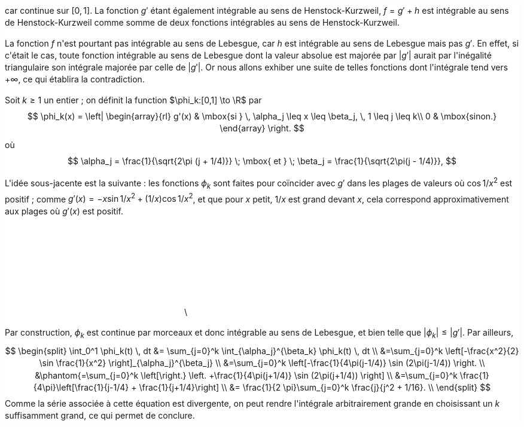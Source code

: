car continue sur $[0, 1]$.
La fonction $g'$ étant également intégrable au sens de Henstock-Kurzweil, 
$f = g' + h$ est intégrable au sens de Henstock-Kurzweil comme
somme de deux fonctions intégrables au sens de Henstock-Kurzweil.

[^dn]: En effet,
$$
\left| \frac{g(h) - g(0)}{h} \right| \leq \frac{|h|}{2} \to 0 \, \mbox{ quand } \, h \to 0.
$$

La fonction $f$ n'est pourtant pas intégrable au sens de Lebesgue, 
car $h$ est intégrable au sens de Lebesgue mais pas $g'$.
En effet, si c'était le cas, toute fonction intégrable au sens de Lebesgue
dont la valeur absolue est majorée par $|g'|$ aurait par l'inégalité
triangulaire son intégrale majorée par celle de $|g'|$. 
Or nous allons exhiber une suite de telles fonctions dont l'intégrale
tend vers $+\infty$, ce qui établira la contradiction.

Soit $k\geq 1$ un entier ; on définit la function $\phi_k:[0,1] \to \R$ 
par
$$
\phi_k(x) = 
\left|
\begin{array}{rl} 
g'(x) & \mbox{si } \, \alpha_j \leq x \leq \beta_j, \, 1 \leq j \leq k\\
0 & \mbox{sinon.}
\end{array}
\right.
$$
où
$$
\alpha_j = \frac{1}{\sqrt{2\pi (j + 1/4)}}
\; \mbox{ et } \;
\beta_j = \frac{1}{\sqrt{2\pi(j - 1/4)}},
$$


L'idée sous-jacente est la suivante :
les fonctions $\phi_k$ sont faites pour coïncider avec $g'$ dans les 
plages de valeurs où $\cos 1/x^2$ est positif ; comme 
$g'(x) = - x \sin {1}/{x^2} + (1/x)\cos {1} / {x^2}$,
et que pour $x$ petit, $1/x$ est grand devant $x$, cela correspond 
approximativement aux plages où $g'(x)$ est positif.

![](images/g-prime.py)\



Par construction, $\phi_k$ est continue par morceaux et donc 
intégrable au sens de Lebesgue, et bien telle que $|\phi_k| \leq |g'|$.
Par ailleurs,
$$
\begin{split}
\int_0^1 \phi_k(t) \, dt &= \sum_{j=0}^k \int_{\alpha_j}^{\beta_k} \phi_k(t) \, dt \\
&=\sum_{j=0}^k \left[-\frac{x^2}{2} \sin \frac{1}{x^2} \right]_{\alpha_j}^{\beta_j} \\
&=\sum_{j=0}^k \left[-\frac{1}{4\pi(j-1/4)} \sin (2\pi(j-1/4)) \right. \\
&\phantom{=\sum_{j=0}^k \left[\right.} \left. +\frac{1}{4\pi(j+1/4)} \sin (2\pi(j+1/4)) \right] \\
&=\sum_{j=0}^k \frac{1}{4\pi}\left[\frac{1}{j-1/4} + \frac{1}{j+1/4}\right] \\
&= \frac{1}{2 \pi}\sum_{j=0}^k \frac{j}{j^2 + 1/16}. \\
\end{split}
$$
Comme la série associée à cette équation est divergente, 
on peut rendre l'intégrale arbitrairement grande en choisissant
un $k$ suffisamment grand, ce qui permet de conclure.


[^ii]: Sans nécessiter de construction supplémentaire ; dans le cadre
[^cocpp]: En première approche on pourra rapidement s'en convaincre 
[^loop]: Il existe des ensembles dont on ne peut pas définir raisonnablement
[^pf]: le résultat correspondant est faux pour les intervalles fermés.
[^note]: A tel point que s'il l'on peut prouver l'existence d'une fonction
[^demo]: Pour chaque point $x$ de 